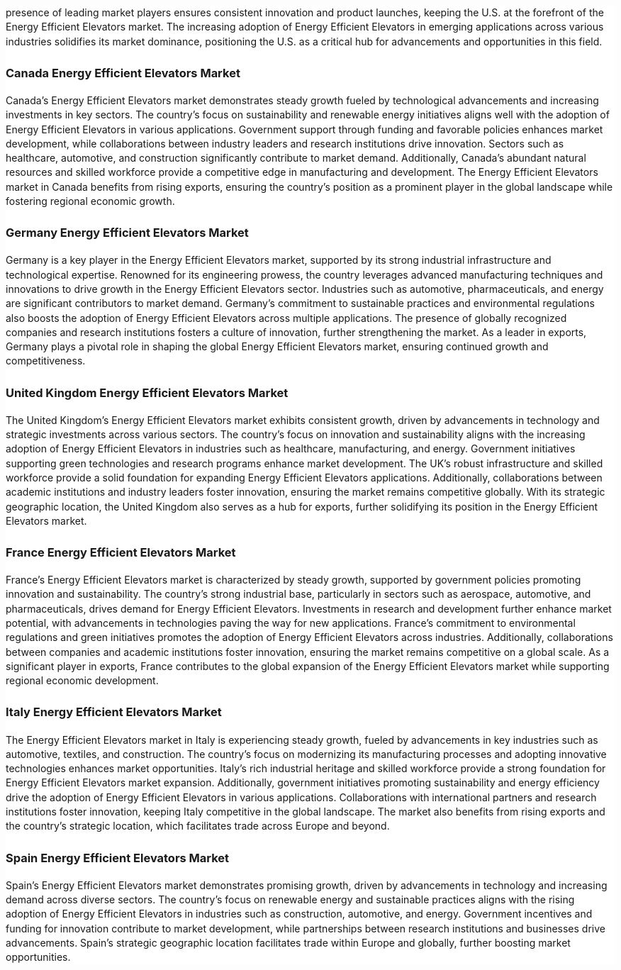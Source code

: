 presence of leading market players ensures consistent innovation and product launches, keeping the U.S. at the forefront of the Energy Efficient Elevators market. The increasing adoption of Energy Efficient Elevators in emerging applications across various industries solidifies its market dominance, positioning the U.S. as a critical hub for advancements and opportunities in this field.</p><h3>Canada Energy Efficient Elevators Market</h3><p>Canada&rsquo;s Energy Efficient Elevators market demonstrates steady growth fueled by technological advancements and increasing investments in key sectors. The country&rsquo;s focus on sustainability and renewable energy initiatives aligns well with the adoption of Energy Efficient Elevators in various applications. Government support through funding and favorable policies enhances market development, while collaborations between industry leaders and research institutions drive innovation. Sectors such as healthcare, automotive, and construction significantly contribute to market demand. Additionally, Canada&rsquo;s abundant natural resources and skilled workforce provide a competitive edge in manufacturing and development. The Energy Efficient Elevators market in Canada benefits from rising exports, ensuring the country&rsquo;s position as a prominent player in the global landscape while fostering regional economic growth.</p><h3>Germany Energy Efficient Elevators Market</h3><p>Germany is a key player in the Energy Efficient Elevators market, supported by its strong industrial infrastructure and technological expertise. Renowned for its engineering prowess, the country leverages advanced manufacturing techniques and innovations to drive growth in the Energy Efficient Elevators sector. Industries such as automotive, pharmaceuticals, and energy are significant contributors to market demand. Germany&rsquo;s commitment to sustainable practices and environmental regulations also boosts the adoption of Energy Efficient Elevators across multiple applications. The presence of globally recognized companies and research institutions fosters a culture of innovation, further strengthening the market. As a leader in exports, Germany plays a pivotal role in shaping the global Energy Efficient Elevators market, ensuring continued growth and competitiveness.</p><h3>United Kingdom Energy Efficient Elevators Market</h3><p>The United Kingdom&rsquo;s Energy Efficient Elevators market exhibits consistent growth, driven by advancements in technology and strategic investments across various sectors. The country&rsquo;s focus on innovation and sustainability aligns with the increasing adoption of Energy Efficient Elevators in industries such as healthcare, manufacturing, and energy. Government initiatives supporting green technologies and research programs enhance market development. The UK&rsquo;s robust infrastructure and skilled workforce provide a solid foundation for expanding Energy Efficient Elevators applications. Additionally, collaborations between academic institutions and industry leaders foster innovation, ensuring the market remains competitive globally. With its strategic geographic location, the United Kingdom also serves as a hub for exports, further solidifying its position in the Energy Efficient Elevators market.</p><h3>France Energy Efficient Elevators Market</h3><p>France&rsquo;s Energy Efficient Elevators market is characterized by steady growth, supported by government policies promoting innovation and sustainability. The country&rsquo;s strong industrial base, particularly in sectors such as aerospace, automotive, and pharmaceuticals, drives demand for Energy Efficient Elevators. Investments in research and development further enhance market potential, with advancements in technologies paving the way for new applications. France&rsquo;s commitment to environmental regulations and green initiatives promotes the adoption of Energy Efficient Elevators across industries. Additionally, collaborations between companies and academic institutions foster innovation, ensuring the market remains competitive on a global scale. As a significant player in exports, France contributes to the global expansion of the Energy Efficient Elevators market while supporting regional economic development.</p><h3>Italy Energy Efficient Elevators Market</h3><p>The Energy Efficient Elevators market in Italy is experiencing steady growth, fueled by advancements in key industries such as automotive, textiles, and construction. The country&rsquo;s focus on modernizing its manufacturing processes and adopting innovative technologies enhances market opportunities. Italy&rsquo;s rich industrial heritage and skilled workforce provide a strong foundation for Energy Efficient Elevators market expansion. Additionally, government initiatives promoting sustainability and energy efficiency drive the adoption of Energy Efficient Elevators in various applications. Collaborations with international partners and research institutions foster innovation, keeping Italy competitive in the global landscape. The market also benefits from rising exports and the country&rsquo;s strategic location, which facilitates trade across Europe and beyond.</p><h3>Spain Energy Efficient Elevators Market</h3><p>Spain&rsquo;s Energy Efficient Elevators market demonstrates promising growth, driven by advancements in technology and increasing demand across diverse sectors. The country&rsquo;s focus on renewable energy and sustainable practices aligns with the rising adoption of Energy Efficient Elevators in industries such as construction, automotive, and energy. Government incentives and funding for innovation contribute to market development, while partnerships between research institutions and businesses drive advancements. Spain&rsquo;s strategic geographic location facilitates trade within Europe and globally, further boosting market opportunities.